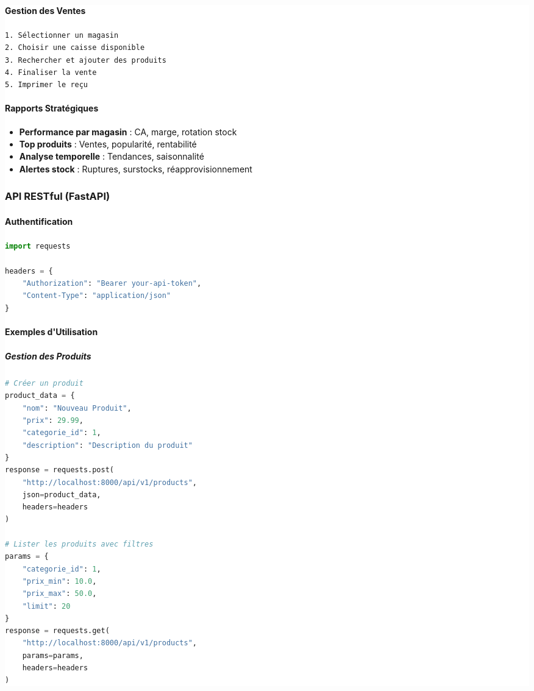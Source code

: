 #### Gestion des Ventes
```
1. Sélectionner un magasin
2. Choisir une caisse disponible
3. Rechercher et ajouter des produits
4. Finaliser la vente
5. Imprimer le reçu
```

#### Rapports Stratégiques
- **Performance par magasin** : CA, marge, rotation stock
- **Top produits** : Ventes, popularité, rentabilité
- **Analyse temporelle** : Tendances, saisonnalité
- **Alertes stock** : Ruptures, surstocks, réapprovisionnement

### API RESTful (FastAPI)

#### Authentification
```python
import requests

headers = {
    "Authorization": "Bearer your-api-token",
    "Content-Type": "application/json"
}
```

#### Exemples d'Utilisation

##### Gestion des Produits
```python
# Créer un produit
product_data = {
    "nom": "Nouveau Produit",
    "prix": 29.99,
    "categorie_id": 1,
    "description": "Description du produit"
}
response = requests.post(
    "http://localhost:8000/api/v1/products",
    json=product_data,
    headers=headers
)

# Lister les produits avec filtres
params = {
    "categorie_id": 1,
    "prix_min": 10.0,
    "prix_max": 50.0,
    "limit": 20
}
response = requests.get(
    "http://localhost:8000/api/v1/products",
    params=params,
    headers=headers
)
```
